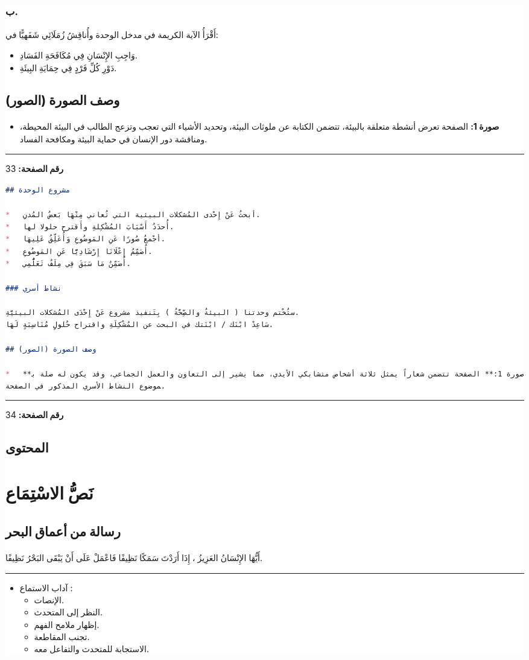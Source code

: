 ### ب.

أَقْرَأُ الآية الكريمة في مدخل الوحدة وأُناقِشُ زُمَلَائِي شَفَهيًّا في:

*   وَاجِبِ الإِنْسَانِ فِي مُكَافَحَةِ الفَسَادِ.
*   دَوْرِ كُلِّ فَرْدٍ فِي حِمَايَةِ البِيئَةِ.

## وصف الصورة (الصور)

*   **صورة 1:** الصفحة تعرض أنشطة متعلقة بالبيئة، تتضمن الكتابة عن ملوثات البيئة، وتحديد الأشياء التي تعجب وتزعج الطالب في البيئة المحيطة، ومناقشة دور الإنسان في حماية البيئة ومكافحة الفساد.

-----------------------------------------

**رقم الصفحة:** 33
```markdown
## مشروع الوحدة

*   أبحثُ عَنْ إِحْدى المُشكلات البيئية التي تُعاني مِنْهَا بَعضُ المُدنِ.
*   أُحدَدُ أَسْبَابَ المُشْكِلةِ وأَقترح حلولا لها.
*   أجْمعُ صُورًا عَنِ المَوضُوعِ وَأُعَلِّقُ عَلِيهَا.
*   أُصَمِّمُ إِعْلَانَا إِرْشَادِيًّا عَنِ المَوضُوعِ.
*   أُضَمِّنُ مَا سَبَقَ فِي مِلَفٌ تَعَلُّمِي.

### نشاط أسري

ستُخْتم وحدتنا ( البيئةُ والصِّحَّةُ ) بِتَنفيذ مشروع عَنْ إِحْدَى المُشكلات البيئيَّةِ.
سَاعِدْ ابْنَك / ابْنَتك في البحث عن المُشْكِلَةِ واقتراح حُلولٍ مُنَاسِبَةٍ لَهَا.

## وصف الصورة (الصور)

*   **صورة 1:** الصفحة تتضمن شعاراً يمثل ثلاثة أشخاص متشابكي الأيدي، مما يشير إلى التعاون والعمل الجماعي، وقد يكون له صلة بموضوع النشاط الأسري المذكور في الصفحة.
```
-----------------------------------------

**رقم الصفحة:** 34
## المحتوى

# نَصُّ الاسْتِمَاع
## رسالة من أعماق البحر

أَيُّهَا الإِنْسَانُ العَزِيزُ ، إِذَا أَرَدْتَ سَمَكًا نَظِيفًا فَاعْمَلْ عَلَى أَنْ يَبْقَى البَحْرُ نَظِيفًا.

***

*   آداب الاستماع :
    *   الإنصات.
    *   النظر إلى المتحدث.
    *   إظهار ملامح الفهم.
    *   تجنب المقاطعة.
    *   الاستجابة للمتحدث والتفاعل معه.
